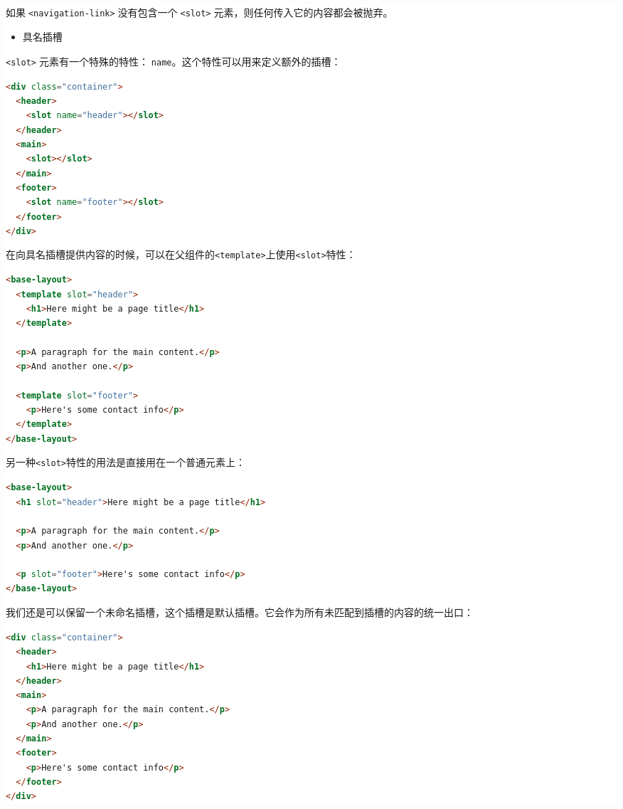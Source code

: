 如果 `<navigation-link>` 没有包含一个 `<slot>` 元素，则任何传入它的内容都会被抛弃。

- 具名插槽

 `<slot>` 元素有一个特殊的特性： `name`。这个特性可以用来定义额外的插槽：

```html
<div class="container">
  <header>
    <slot name="header"></slot>
  </header>
  <main>
    <slot></slot>
  </main>
  <footer>
    <slot name="footer"></slot>
  </footer>
</div>
```

在向具名插槽提供内容的时候，可以在父组件的`<template>`上使用`<slot>`特性：

```html
<base-layout>
  <template slot="header">
    <h1>Here might be a page title</h1>
  </template>

  <p>A paragraph for the main content.</p>
  <p>And another one.</p>

  <template slot="footer">
    <p>Here's some contact info</p>
  </template>
</base-layout>
```

另一种`<slot>`特性的用法是直接用在一个普通元素上：

```html
<base-layout>
  <h1 slot="header">Here might be a page title</h1>

  <p>A paragraph for the main content.</p>
  <p>And another one.</p>

  <p slot="footer">Here's some contact info</p>
</base-layout>
```

我们还是可以保留一个未命名插槽，这个插槽是默认插槽。它会作为所有未匹配到插槽的内容的统一出口：

```html
<div class="container">
  <header>
    <h1>Here might be a page title</h1>
  </header>
  <main>
    <p>A paragraph for the main content.</p>
    <p>And another one.</p>
  </main>
  <footer>
    <p>Here's some contact info</p>
  </footer>
</div>
```
